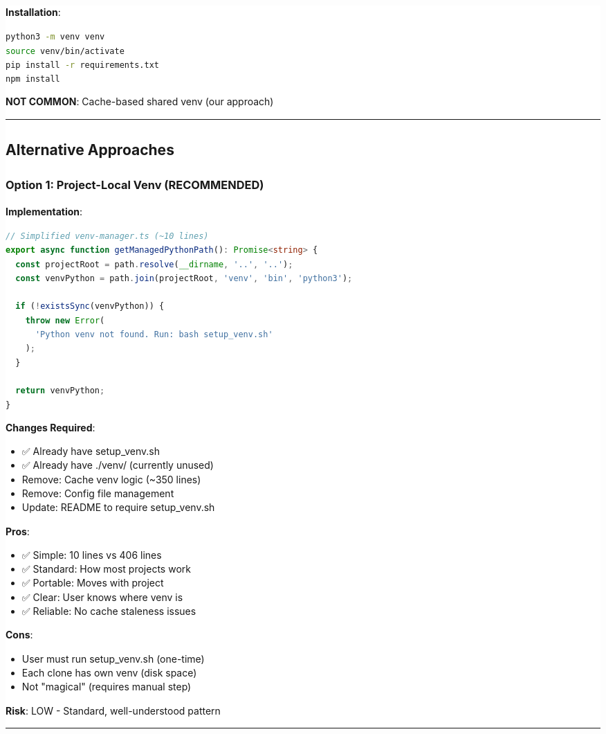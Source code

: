 **Installation**:
```bash
python3 -m venv venv
source venv/bin/activate
pip install -r requirements.txt
npm install
```

**NOT COMMON**: Cache-based shared venv (our approach)

---

## Alternative Approaches

### Option 1: Project-Local Venv (RECOMMENDED)

**Implementation**:
```typescript
// Simplified venv-manager.ts (~10 lines)
export async function getManagedPythonPath(): Promise<string> {
  const projectRoot = path.resolve(__dirname, '..', '..');
  const venvPython = path.join(projectRoot, 'venv', 'bin', 'python3');

  if (!existsSync(venvPython)) {
    throw new Error(
      'Python venv not found. Run: bash setup_venv.sh'
    );
  }

  return venvPython;
}
```

**Changes Required**:
- ✅ Already have setup_venv.sh
- ✅ Already have ./venv/ (currently unused)
- Remove: Cache venv logic (~350 lines)
- Remove: Config file management
- Update: README to require setup_venv.sh

**Pros**:
- ✅ Simple: 10 lines vs 406 lines
- ✅ Standard: How most projects work
- ✅ Portable: Moves with project
- ✅ Clear: User knows where venv is
- ✅ Reliable: No cache staleness issues

**Cons**:
- User must run setup_venv.sh (one-time)
- Each clone has own venv (disk space)
- Not "magical" (requires manual step)

**Risk**: LOW - Standard, well-understood pattern

---